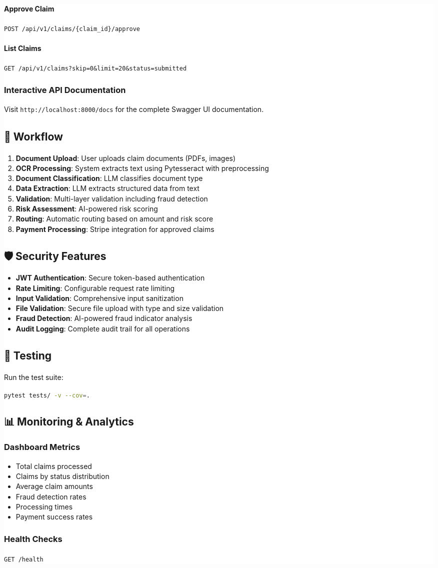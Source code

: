 #### Approve Claim
```http
POST /api/v1/claims/{claim_id}/approve
```

#### List Claims
```http
GET /api/v1/claims?skip=0&limit=20&status=submitted
```

### Interactive API Documentation
Visit `http://localhost:8000/docs` for the complete Swagger UI documentation.

## 🔄 Workflow

1. **Document Upload**: User uploads claim documents (PDFs, images)
2. **OCR Processing**: System extracts text using Pytesseract with preprocessing
3. **Document Classification**: LLM classifies document type
4. **Data Extraction**: LLM extracts structured data from text
5. **Validation**: Multi-layer validation including fraud detection
6. **Risk Assessment**: AI-powered risk scoring
7. **Routing**: Automatic routing based on amount and risk score
8. **Payment Processing**: Stripe integration for approved claims

## 🛡️ Security Features

- **JWT Authentication**: Secure token-based authentication
- **Rate Limiting**: Configurable request rate limiting
- **Input Validation**: Comprehensive input sanitization
- **File Validation**: Secure file upload with type and size validation
- **Fraud Detection**: AI-powered fraud indicator analysis
- **Audit Logging**: Complete audit trail for all operations

## 🧪 Testing

Run the test suite:
```bash
pytest tests/ -v --cov=.
```

## 📊 Monitoring & Analytics

### Dashboard Metrics
- Total claims processed
- Claims by status distribution
- Average claim amounts
- Fraud detection rates
- Processing times
- Payment success rates

### Health Checks
```http
GET /health
```
